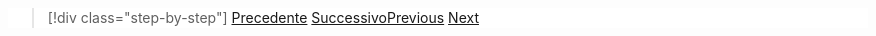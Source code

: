 >[!div class="step-by-step"]
<span data-ttu-id="4c0a5-326">[Precedente](using-sql-cache-dependencies-cs.md)
[Successivo](caching-data-in-the-architecture-vb.md)</span><span class="sxs-lookup"><span data-stu-id="4c0a5-326">[Previous](using-sql-cache-dependencies-cs.md)
[Next](caching-data-in-the-architecture-vb.md)</span></span>
